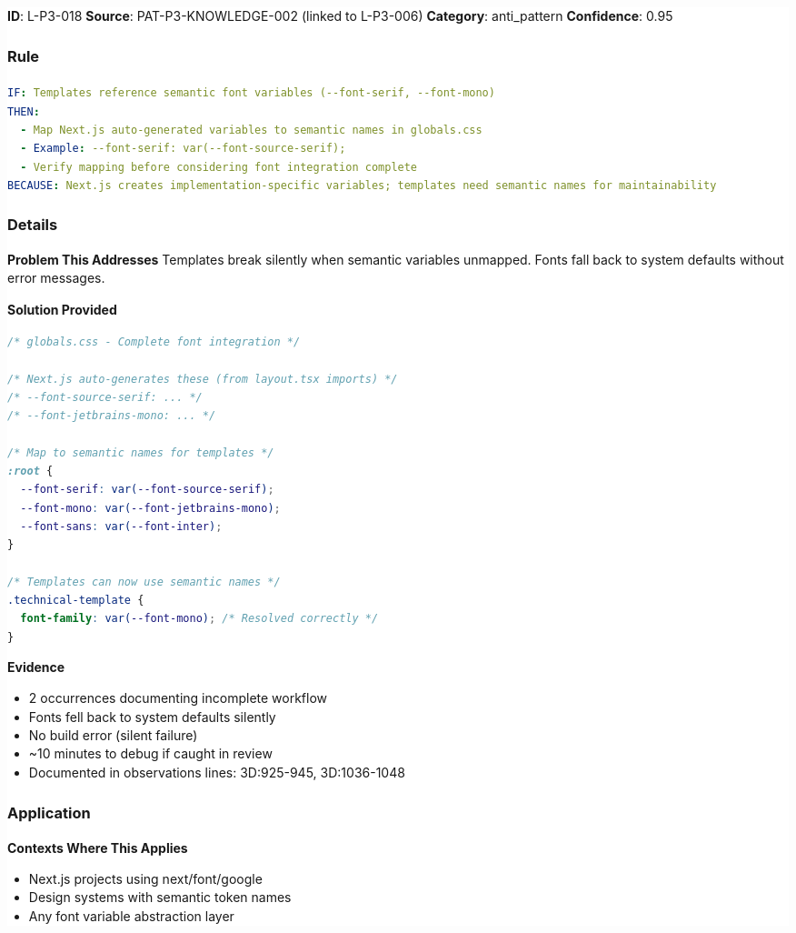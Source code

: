 **ID**: L-P3-018
**Source**: PAT-P3-KNOWLEDGE-002 (linked to L-P3-006)
**Category**: anti_pattern
**Confidence**: 0.95

### Rule
```yaml
IF: Templates reference semantic font variables (--font-serif, --font-mono)
THEN:
  - Map Next.js auto-generated variables to semantic names in globals.css
  - Example: --font-serif: var(--font-source-serif);
  - Verify mapping before considering font integration complete
BECAUSE: Next.js creates implementation-specific variables; templates need semantic names for maintainability
```

### Details

**Problem This Addresses**
Templates break silently when semantic variables unmapped. Fonts fall back to system defaults without error messages.

**Solution Provided**
```css
/* globals.css - Complete font integration */

/* Next.js auto-generates these (from layout.tsx imports) */
/* --font-source-serif: ... */
/* --font-jetbrains-mono: ... */

/* Map to semantic names for templates */
:root {
  --font-serif: var(--font-source-serif);
  --font-mono: var(--font-jetbrains-mono);
  --font-sans: var(--font-inter);
}

/* Templates can now use semantic names */
.technical-template {
  font-family: var(--font-mono); /* Resolved correctly */
}
```

**Evidence**
- 2 occurrences documenting incomplete workflow
- Fonts fell back to system defaults silently
- No build error (silent failure)
- ~10 minutes to debug if caught in review
- Documented in observations lines: 3D:925-945, 3D:1036-1048

### Application

**Contexts Where This Applies**
- Next.js projects using next/font/google
- Design systems with semantic token names
- Any font variable abstraction layer
